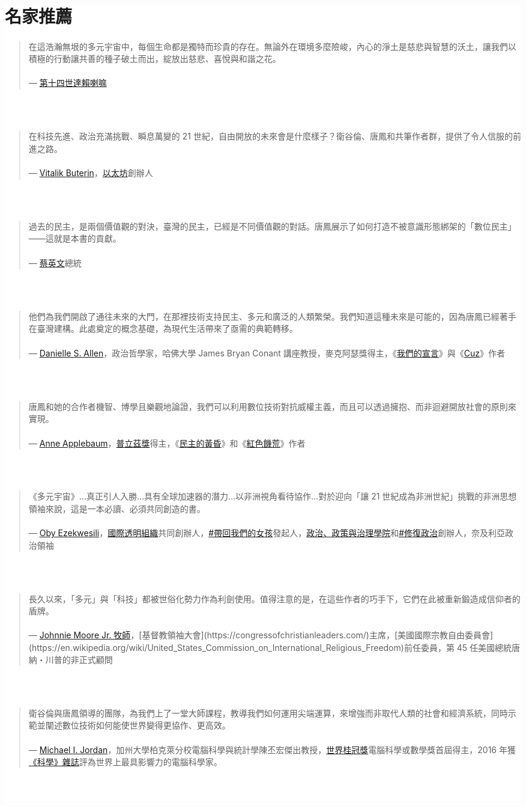 # 名家推薦

>

>

> 在這浩瀚無垠的多元宇宙中，每個生命都是獨特而珍貴的存在。無論外在環境多麼險峻，內心的淨土是慈悲與智慧的沃土，讓我們以積極的行動讓共善的種子破土而出，綻放出慈悲、喜悅與和諧之花。<br></br>
— [第十四世達賴喇嘛](https://www.dalailama.com/)

<br></br>

> 在科技先進、政治充滿挑戰、瞬息萬變的 21 世紀，自由開放的未來會是什麼樣子？衛谷倫、唐鳳和共筆作者群，提供了令人信服的前進之路。<br></br>
— [Vitalik Buterin](https://en.wikipedia.org/wiki/Vitalik_Buterin)，[以太坊](https://ethereum.org/en/)創辦人

<br></br>

> 過去的民主，是兩個價值觀的對決，臺灣的民主，已經是不同價值觀的對話。唐鳳展示了如何打造不被意識形態綁架的「數位民主」——這就是本書的貢獻。<br></br>
— [蔡英文](https://zh.wikipedia.org/wiki/%E8%94%A1%E8%8B%B1%E6%96%87)總統

<br></br>

> 他們為我們開啟了通往未來的大門，在那裡技術支持民主、多元和廣泛的人類繁榮。我們知道這種未來是可能的，因為唐鳳已經著手在臺灣建構。此處奠定的概念基礎，為現代生活帶來了亟需的典範轉移。<br></br>
— [Danielle S. Allen](https://en.wikipedia.org/wiki/Danielle_Allen#)，政治哲學家，哈佛大學 James Bryan Conant 講座教授，麥克阿瑟獎得主，《[我們的宣言](https://wwnorton.com/books/Our-Declaration/)》與《[Cuz](https://wwnorton.com/books/9781631494949)》作者

<br></br>

> 唐鳳和她的合作者機智、博學且樂觀地論證，我們可以利用數位技術對抗威權主義，而且可以透過擁抱、而非迴避開放社會的原則來實現。<br></br>
— [Anne Applebaum](https://en.wikipedia.org/wiki/Anne_Applebaum)，[普立茲獎](https://www.pulitzer.org/winners/anne-applebaum)得主，《[民主的黃昏](https://www.penguinrandomhouse.com/books/621076/twilight-of-democracy-by-anne-applebaum/)》和《[紅色饑荒](https://www.penguinrandomhouse.com/books/236713/red-famine-by-anne-applebaum/)》作者

<br></br>

> 《多元宇宙》…真正引人入勝…具有全球加速器的潛力…以非洲視角看待協作…對於迎向「讓 21 世紀成為非洲世紀」挑戰的非洲思想領袖來說，這是一本必讀、必須共同創造的書。<br></br>
— [Oby Ezekwesili](https://en.wikipedia.org/wiki/Oby_Ezekwesili)，[國際透明組織](https://www.transparency.org/en)共同創辦人，[#帶回我們的女孩](https://bringbackourgirls.ng/)發起人，[政治、政策與治理學院](https://thesppg.org/our-program/)和[#修復政治](https://www.fixpolitics.org/)創辦人，奈及利亞政治領袖

<br></br>

> 長久以來，「多元」與「科技」都被世俗化勢力作為利劍使用。值得注意的是，在這些作者的巧手下，它們在此被重新鍛造成信仰者的盾牌。<br></br>
— [Johnnie Moore Jr. 牧師](https://en.wikipedia.org/wiki/Johnnie_Moore_Jr.)，[基督教領袖大會](https://congressofchristianleaders.com/)主席，[美國國際宗教自由委員會](https://en.wikipedia.org/wiki/United_States_Commission_on_International_Religious_Freedom)前任委員，第 45 任美國總統唐納・川普的非正式顧問

<br></br>

> 衛谷倫與唐鳳領導的團隊，為我們上了一堂大師課程，教導我們如何運用尖端運算，來增強而非取代人類的社會和經濟系統，同時示範並闡述數位技術如何能使世界變得更協作、更高效。<br></br>
— [Michael I. Jordan](https://en.wikipedia.org/wiki/Michael_I._Jordan)，加州大學柏克萊分校電腦科學與統計學陳丕宏傑出教授，[世界桂冠獎](https://www.thewlaprize.org/)電腦科學或數學獎首屆得主，2016 年獲[《科學》雜誌](https://www.science.org/content/article/who-s-michael-jordan-computer-science-new-tool-ranks-researchers-influence)評為世界上最具影響力的電腦科學家。

<br></br>
